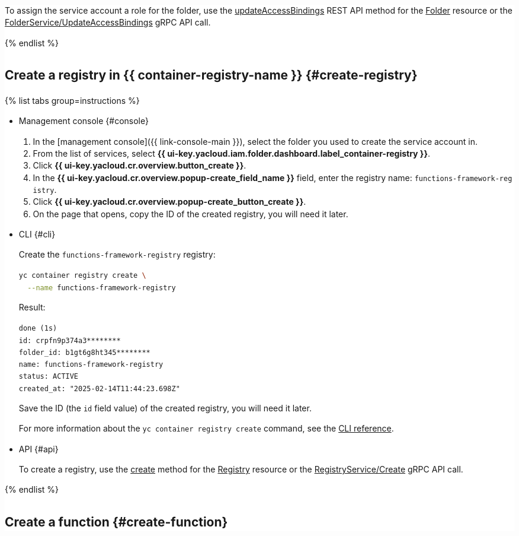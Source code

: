   To assign the service account a role for the folder, use the [updateAccessBindings](../../resource-manager/api-ref/Folder/updateAccessBindings.md) REST API method for the [Folder](../../resource-manager/api-ref/Folder/index.md) resource or the [FolderService/UpdateAccessBindings](../../resource-manager/api-ref/grpc/Folder/updateAccessBindings.md) gRPC API call.

{% endlist %}

## Create a registry in {{ container-registry-name }} {#create-registry}

{% list tabs group=instructions %}

- Management console {#console}

  1. In the [management console]({{ link-console-main }}), select the folder you used to create the service account in.
  1. From the list of services, select **{{ ui-key.yacloud.iam.folder.dashboard.label_container-registry }}**.
  1. Click **{{ ui-key.yacloud.cr.overview.button_create }}**.
  1. In the **{{ ui-key.yacloud.cr.overview.popup-create_field_name }}** field, enter the registry name: `functions-framework-registry`.
  1. Click **{{ ui-key.yacloud.cr.overview.popup-create_button_create }}**.
  1. On the page that opens, copy the ID of the created registry, you will need it later.

- CLI {#cli}

  Create the `functions-framework-registry` registry:

  ```bash
  yc container registry create \
    --name functions-framework-registry
  ```

  Result:

  ```text
  done (1s)
  id: crpfn9p374a3********
  folder_id: b1gt6g8ht345********
  name: functions-framework-registry
  status: ACTIVE
  created_at: "2025-02-14T11:44:23.698Z"
  ```

  Save the ID (the `id` field value) of the created registry, you will need it later.

  For more information about the `yc container registry create` command, see the [CLI reference](../../cli/cli-ref/container/cli-ref/registry/create.md).

- API {#api}

  To create a registry, use the [create](../../container-registry/api-ref/Registry/create.md) method for the [Registry](../../container-registry/api-ref/Registry/index.md) resource or the [RegistryService/Create](../../container-registry/api-ref/grpc/Registry/create.md) gRPC API call.

{% endlist %}

## Create a function {#create-function}
